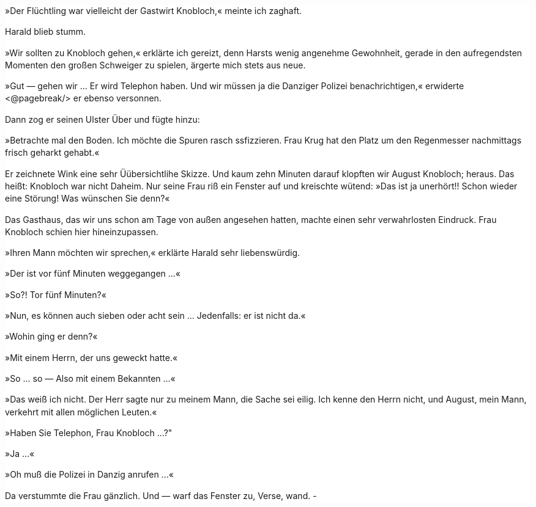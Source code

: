 »Der Flüchtling war vielleicht der Gastwirt Knobloch,«
meinte ich zaghaft.

Harald blieb stumm.

»Wir sollten zu Knobloch gehen,« erklärte ich gereizt,
denn Harsts wenig angenehme Gewohnheit, gerade in den
aufregendsten Momenten den großen Schweiger zu spielen,
ärgerte mich stets aus neue.

»Gut — gehen wir ... Er wird Telephon haben. Und
wir müssen ja die Danziger Polizei benachrichtigen,« erwiderte
<@pagebreak/>
er ebenso versonnen.

Dann zog er seinen Ulster Über und fügte hinzu:

»Betrachte mal den Boden. Ich möchte die Spuren
rasch ssfizzieren. Frau Krug hat den Platz um den Regenmesser
nachmittags frisch geharkt gehabt.«

Er zeichnete Wink eine sehr Üübersichtlihe Skizze. Und
kaum zehn Minuten darauf klopften wir August Knobloch;
heraus. Das heißt: Knobloch war nicht Daheim. Nur seine
Frau riß ein Fenster auf und kreischte wütend: »Das ist
ja unerhört!! Schon wieder eine Störung! Was wünschen
Sie denn?«

Das Gasthaus, das wir uns schon am Tage von außen
angesehen hatten, machte einen sehr verwahrlosten Eindruck.
Frau Knobloch schien hier hineinzupassen.

»Ihren Mann möchten wir sprechen,« erklärte Harald
sehr liebenswürdig.

»Der ist vor fünf Minuten weggegangen ...«

»So?! Tor fünf Minuten?«

»Nun, es können auch sieben oder acht sein ... Jedenfalls:
er ist nicht da.«

»Wohin ging er denn?«

»Mit einem Herrn, der uns geweckt hatte.«

»So ... so — Also mit einem Bekannten ...«

»Das weiß ich nicht. Der Herr sagte nur zu meinem
Mann, die Sache sei eilig. Ich kenne den Herrn nicht, und
August, mein Mann, verkehrt mit allen möglichen Leuten.«

»Haben Sie Telephon, Frau Knobloch ...?"

»Ja ...«

»Oh muß die Polizei in Danzig anrufen ...«

Da verstummte die Frau gänzlich. Und — warf das
Fenster zu, Verse, wand. -
